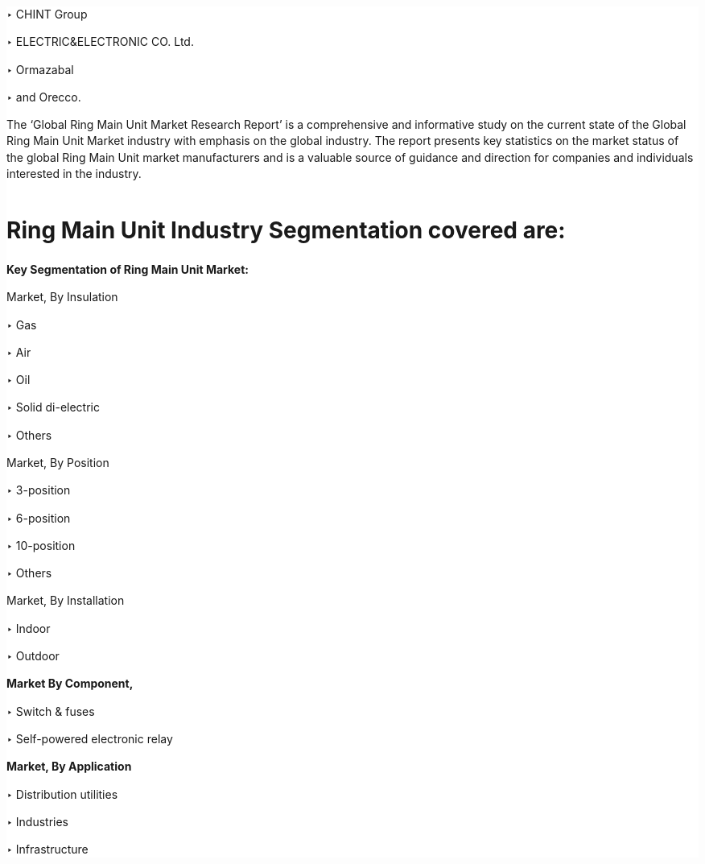 ‣ CHINT Group

‣ ELECTRIC&ELECTRONIC CO. Ltd.

‣ Ormazabal

‣ and Orecco.

The ‘Global Ring Main Unit Market Research Report’ is a comprehensive and informative study on the current state of the Global Ring Main Unit Market industry with emphasis on the global industry. The report presents key statistics on the market status of the global Ring Main Unit market manufacturers and is a valuable source of guidance and direction for companies and individuals interested in the industry.

# <strong>Ring Main Unit Industry Segmentation covered are:</strong>

<strong>Key Segmentation of Ring Main Unit Market:</strong> 


Market, By Insulation

‣ Gas

‣ Air

‣ Oil

‣ Solid di-electric

‣ Others


Market, By Position

‣ 3-position

‣ 6-position

‣ 10-position

‣ Others


Market, By Installation

‣ Indoor

‣ Outdoor

<Strong>Market By Component,</Strong>

‣ Switch & fuses

‣ Self-powered electronic relay

<Strong>Market, By Application</Strong>

‣ Distribution utilities

‣ Industries

‣ Infrastructure
